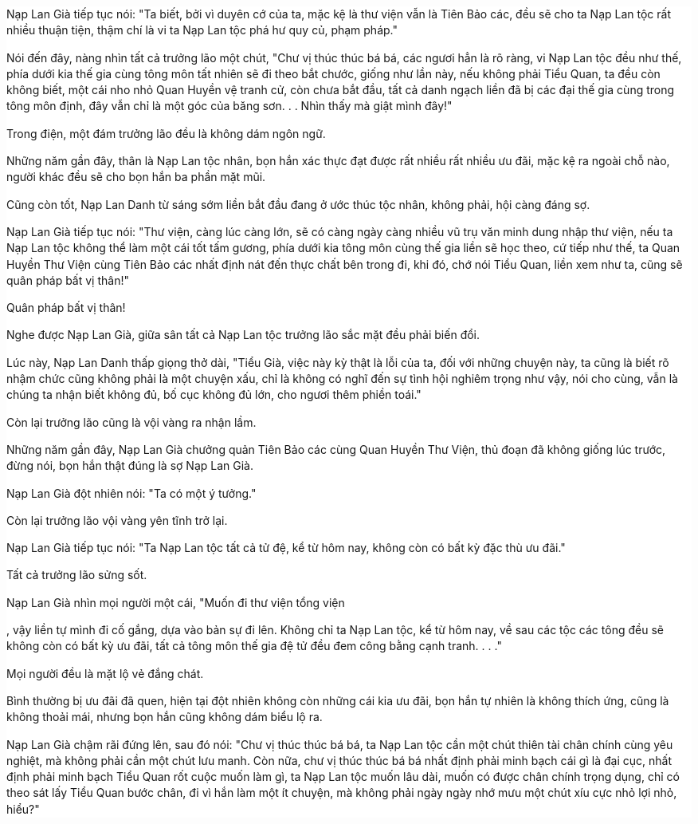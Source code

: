 Nạp Lan Già tiếp tục nói: "Ta biết, bởi vì duyên cớ của ta, mặc kệ là thư viện vẫn là Tiên Bảo các, đều sẽ cho ta Nạp Lan tộc rất nhiều thuận tiện, thậm chí là vi ta Nạp Lan tộc phá hư quy củ, phạm pháp."

Nói đến đây, nàng nhìn tất cả trưởng lão một chút, "Chư vị thúc thúc bá bá, các ngươi hẳn là rõ ràng, vi Nạp Lan tộc đều như thế, phía dưới kia thế gia cùng tông môn tất nhiên sẽ đi theo bắt chước, giống như lần này, nếu không phải Tiểu Quan, ta đều còn không biết, một cái nho nhỏ Quan Huyền vệ tranh cử, còn chưa bắt đầu, tất cả danh ngạch liền đã bị các đại thế gia cùng trong tông môn định, đây vẫn chỉ là một góc của băng sơn. . . Nhìn thấy mà giật mình đây!"

Trong điện, một đám trưởng lão đều là không dám ngôn ngữ.

Những năm gần đây, thân là Nạp Lan tộc nhân, bọn hắn xác thực đạt được rất nhiều rất nhiều ưu đãi, mặc kệ ra ngoài chỗ nào, người khác đều sẽ cho bọn hắn ba phần mặt mũi.

Cũng còn tốt, Nạp Lan Danh từ sáng sớm liền bắt đầu đang ở ước thúc tộc nhân, không phải, hội càng đáng sợ.

Nạp Lan Già tiếp tục nói: "Thư viện, càng lúc càng lớn, sẽ có càng ngày càng nhiều vũ trụ văn minh dung nhập thư viện, nếu ta Nạp Lan tộc không thể làm một cái tốt tấm gương, phía dưới kia tông môn cùng thế gia liền sẽ học theo, cứ tiếp như thế, ta Quan Huyền Thư Viện cùng Tiên Bảo các nhất định nát đến thực chất bên trong đi, khi đó, chớ nói Tiểu Quan, liền xem như ta, cũng sẽ quân pháp bất vị thân!"

Quân pháp bất vị thân!

Nghe được Nạp Lan Già, giữa sân tất cả Nạp Lan tộc trưởng lão sắc mặt đều phải biến đổi.

Lúc này, Nạp Lan Danh thấp giọng thở dài, "Tiểu Già, việc này kỳ thật là lỗi của ta, đối với những chuyện này, ta cũng là biết rõ nhậm chức cũng không phải là một chuyện xấu, chỉ là không có nghĩ đến sự tình hội nghiêm trọng như vậy, nói cho cùng, vẫn là chúng ta nhận biết không đủ, bố cục không đủ lớn, cho ngươi thêm phiền toái."

Còn lại trưởng lão cũng là vội vàng ra nhận lầm.

Những năm gần đây, Nạp Lan Già chưởng quản Tiên Bảo các cùng Quan Huyền Thư Viện, thủ đoạn đã không giống lúc trước, đừng nói, bọn hắn thật đúng là sợ Nạp Lan Già.

Nạp Lan Già đột nhiên nói: "Ta có một ý tưởng."

Còn lại trưởng lão vội vàng yên tĩnh trở lại.

Nạp Lan Già tiếp tục nói: "Ta Nạp Lan tộc tất cả tử đệ, kể từ hôm nay, không còn có bất kỳ đặc thù ưu đãi."

Tất cả trưởng lão sửng sốt.

Nạp Lan Già nhìn mọi người một cái, "Muốn đi thư viện tổng viện

, vậy liền tự mình đi cố gắng, dựa vào bản sự đi lên. Không chỉ ta Nạp Lan tộc, kể từ hôm nay, về sau các tộc các tông đều sẽ không còn có bất kỳ ưu đãi, tất cả tông môn thế gia đệ tử đều đem công bằng cạnh tranh. . . ."

Mọi người đều là mặt lộ vẻ đắng chát.

Bình thường bị ưu đãi đã quen, hiện tại đột nhiên không còn những cái kia ưu đãi, bọn hắn tự nhiên là không thích ứng, cũng là không thoải mái, nhưng bọn hắn cũng không dám biểu lộ ra.

Nạp Lan Già chậm rãi đứng lên, sau đó nói: "Chư vị thúc thúc bá bá, ta Nạp Lan tộc cần một chút thiên tài chân chính cùng yêu nghiệt, mà không phải cần một chút lưu manh. Còn nữa, chư vị thúc thúc bá bá nhất định phải minh bạch cái gì là đại cục, nhất định phải minh bạch Tiểu Quan rốt cuộc muốn làm gì, ta Nạp Lan tộc muốn lâu dài, muốn có được chân chính trọng dụng, chỉ có theo sát lấy Tiểu Quan bước chân, đi vì hắn làm một ít chuyện, mà không phải ngày ngày nhớ mưu một chút xíu cực nhỏ lợi nhỏ, hiểu?"
